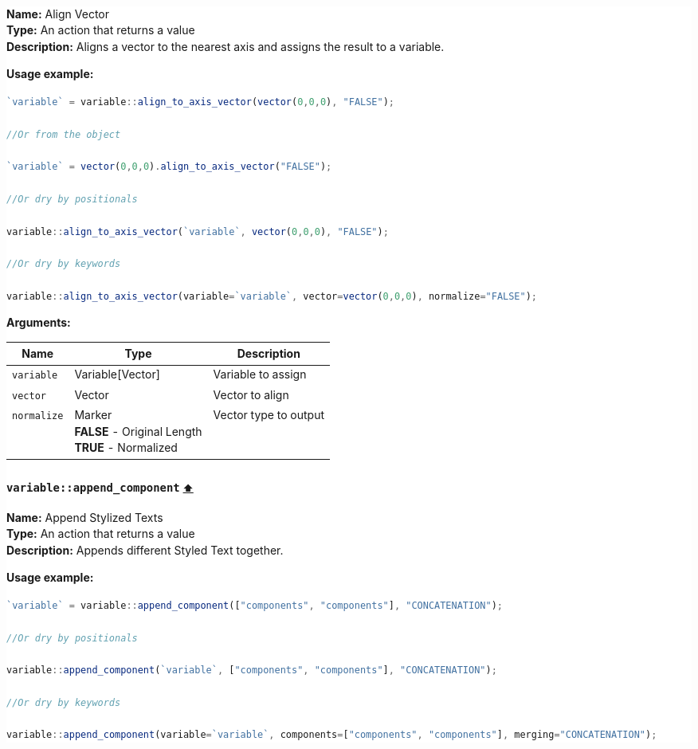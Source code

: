 </h3>

**Name:** Align Vector\
**Type:** An action that returns a value\
**Description:** Aligns a vector to the nearest axis and assigns the result to a variable.

**Usage example:** 
```ts
`variable` = variable::align_to_axis_vector(vector(0,0,0), "FALSE");

//Or from the object

`variable` = vector(0,0,0).align_to_axis_vector("FALSE");

//Or dry by positionals

variable::align_to_axis_vector(`variable`, vector(0,0,0), "FALSE");

//Or dry by keywords

variable::align_to_axis_vector(variable=`variable`, vector=vector(0,0,0), normalize="FALSE");
```

**Arguments:**

| **Name**    | **Type**                                                         | **Description**       |
| ----------- | ---------------------------------------------------------------- | --------------------- |
| `variable`  | Variable\[Vector\]                                               | Variable to assign    |
| `vector`    | Vector                                                           | Vector to align       |
| `normalize` | Marker<br/>**FALSE** - Original Length<br/>**TRUE** - Normalized | Vector type to output |
<h3 id=set_variable_append_component>
  <code>variable::append_component</code>
  <a href="#" style="font-size: 12px; margin-left:">⬆️</a>
</h3>

**Name:** Append Stylized Texts\
**Type:** An action that returns a value\
**Description:** Appends different Styled Text together.

**Usage example:** 
```ts
`variable` = variable::append_component(["components", "components"], "CONCATENATION");

//Or dry by positionals

variable::append_component(`variable`, ["components", "components"], "CONCATENATION");

//Or dry by keywords

variable::append_component(variable=`variable`, components=["components", "components"], merging="CONCATENATION");
```
